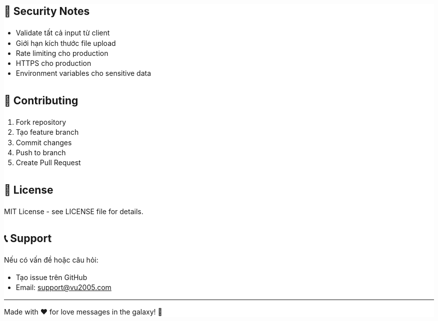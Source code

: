 ## 🔐 Security Notes

- Validate tất cả input từ client
- Giới hạn kích thước file upload
- Rate limiting cho production
- HTTPS cho production
- Environment variables cho sensitive data

## 🤝 Contributing

1. Fork repository
2. Tạo feature branch
3. Commit changes
4. Push to branch
5. Create Pull Request

## 📄 License

MIT License - see LICENSE file for details.

## 📞 Support

Nếu có vấn đề hoặc câu hỏi:
- Tạo issue trên GitHub
- Email: support@vu2005.com

---

Made with ❤️ for love messages in the galaxy! 🌌